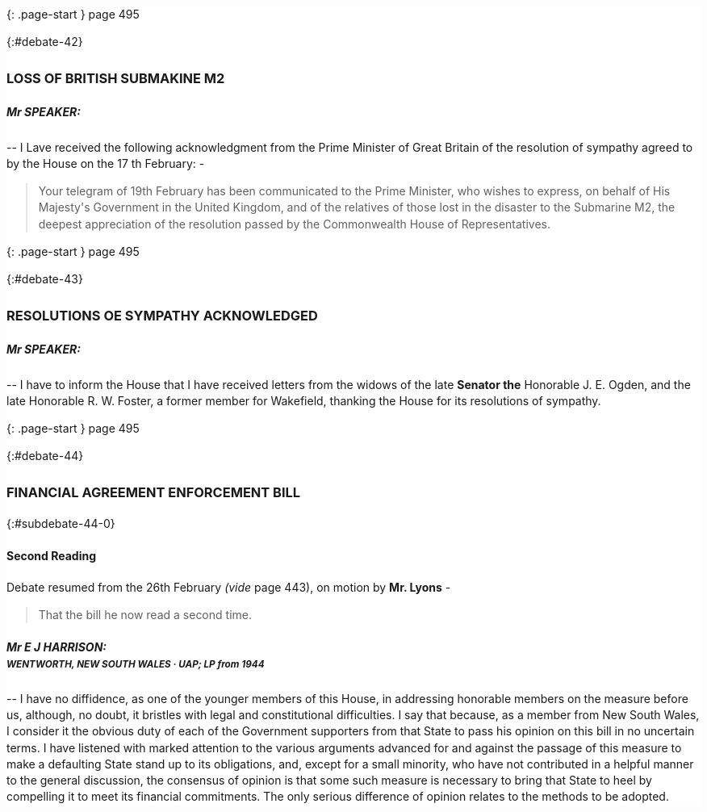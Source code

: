 
{: .page-start }
page 495

{:#debate-42}
### LOSS OF BRITISH SUBMAKINE M2

##### Mr SPEAKER:

-- I Lave received the following acknowledgment from the Prime Minister of Great Britain of the resolution of sympathy agreed to by the House on the 17 th February: - 

  >Your  telegram of 19th February has been communicated to the Prime Minister, who wishes to express, on behalf of His Majesty's Government in the United Kingdom, and of the relatives of those lost in the disaster to the Submarine M2, the deepest appreciation of the resolution passed by the Commonwealth House of Representatives. 

{: .page-start }
page 495

{:#debate-43}
### RESOLUTIONS OE SYMPATHY ACKNOWLEDGED

##### Mr SPEAKER:

-- I have to inform the House that I have received letters from the widows of the late  **Senator the**  Honorable J. E. Ogden, and the late Honorable R. W. Foster, a former member for Wakefield, thanking the House for its resolutions of sympathy. 

{: .page-start }
page 495

{:#debate-44}
### FINANCIAL AGREEMENT ENFORCEMENT BILL

{:#subdebate-44-0}
#### Second Reading

Debate resumed from the 26th February  *(vide*  page 443), on motion by  **Mr. Lyons**  - 

  >That the bill he now read a second time. 

##### Mr E J HARRISON:<br><small class="text-muted">WENTWORTH, NEW SOUTH WALES &middot; UAP; LP from 1944</small>

-- I have no diffidence, as one of the younger members of this House, in addressing honorable members on the measure before us, although, no doubt, it bristles with legal and constitutional difficulties. I say that because, as a member from New South Wales, I consider it the obvious duty of each of the Government supporters from that State to pass his opinion on this bill in no uncertain terms. I have listened with marked attention to the various arguments advanced for and against the passage of this measure to make a defaulting State stand up to its obligations, and, except for a small minority, who have not contributed in a helpful manner to the general discussion, the consensus of opinion is that some such measure is necessary to bring that State to heel by compelling it to meet its financial commitments. The only serious difference of opinion relates to the methods to be adopted. 
